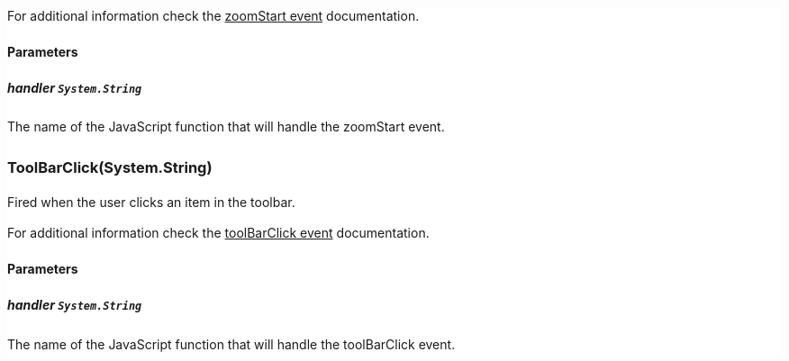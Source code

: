 For additional information check the [zoomStart event](/api/javascript/dataviz/ui/diagram#events-zoomStart) documentation.


#### Parameters

##### handler `System.String`
The name of the JavaScript function that will handle the zoomStart event.





### ToolBarClick(System.String)
Fired when the user clicks an item in the toolbar.

For additional information check the [toolBarClick event](/api/javascript/dataviz/ui/diagram#events-toolBarClick) documentation.


#### Parameters

##### handler `System.String`
The name of the JavaScript function that will handle the toolBarClick event.







